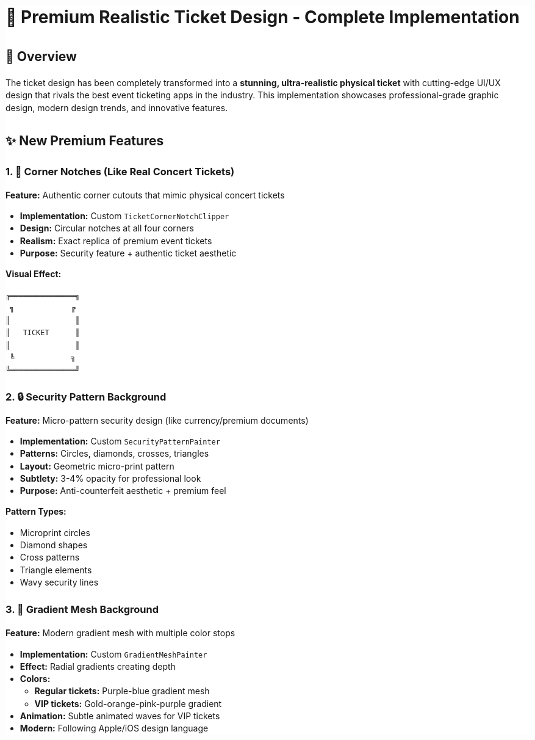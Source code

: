 # 🎫 Premium Realistic Ticket Design - Complete Implementation

## 🎨 Overview

The ticket design has been completely transformed into a **stunning, ultra-realistic physical ticket** with cutting-edge UI/UX design that rivals the best event ticketing apps in the industry. This implementation showcases professional-grade graphic design, modern design trends, and innovative features.

## ✨ New Premium Features

### 1. 🎯 Corner Notches (Like Real Concert Tickets)
**Feature:** Authentic corner cutouts that mimic physical concert tickets
- **Implementation:** Custom `TicketCornerNotchClipper`
- **Design:** Circular notches at all four corners
- **Realism:** Exact replica of premium event tickets
- **Purpose:** Security feature + authentic ticket aesthetic

**Visual Effect:**
```
╔═══════════════╗
 ╗             ╔
║               ║
║   TICKET      ║
║               ║
 ╚             ╗
╚═══════════════╝
```

### 2. 🔒 Security Pattern Background
**Feature:** Micro-pattern security design (like currency/premium documents)
- **Implementation:** Custom `SecurityPatternPainter`
- **Patterns:** Circles, diamonds, crosses, triangles
- **Layout:** Geometric micro-print pattern
- **Subtlety:** 3-4% opacity for professional look
- **Purpose:** Anti-counterfeit aesthetic + premium feel

**Pattern Types:**
- Microprint circles
- Diamond shapes  
- Cross patterns
- Triangle elements
- Wavy security lines

### 3. 🌈 Gradient Mesh Background
**Feature:** Modern gradient mesh with multiple color stops
- **Implementation:** Custom `GradientMeshPainter`
- **Effect:** Radial gradients creating depth
- **Colors:**
  - **Regular tickets:** Purple-blue gradient mesh
  - **VIP tickets:** Gold-orange-pink-purple gradient
- **Animation:** Subtle animated waves for VIP tickets
- **Modern:** Following Apple/iOS design language
